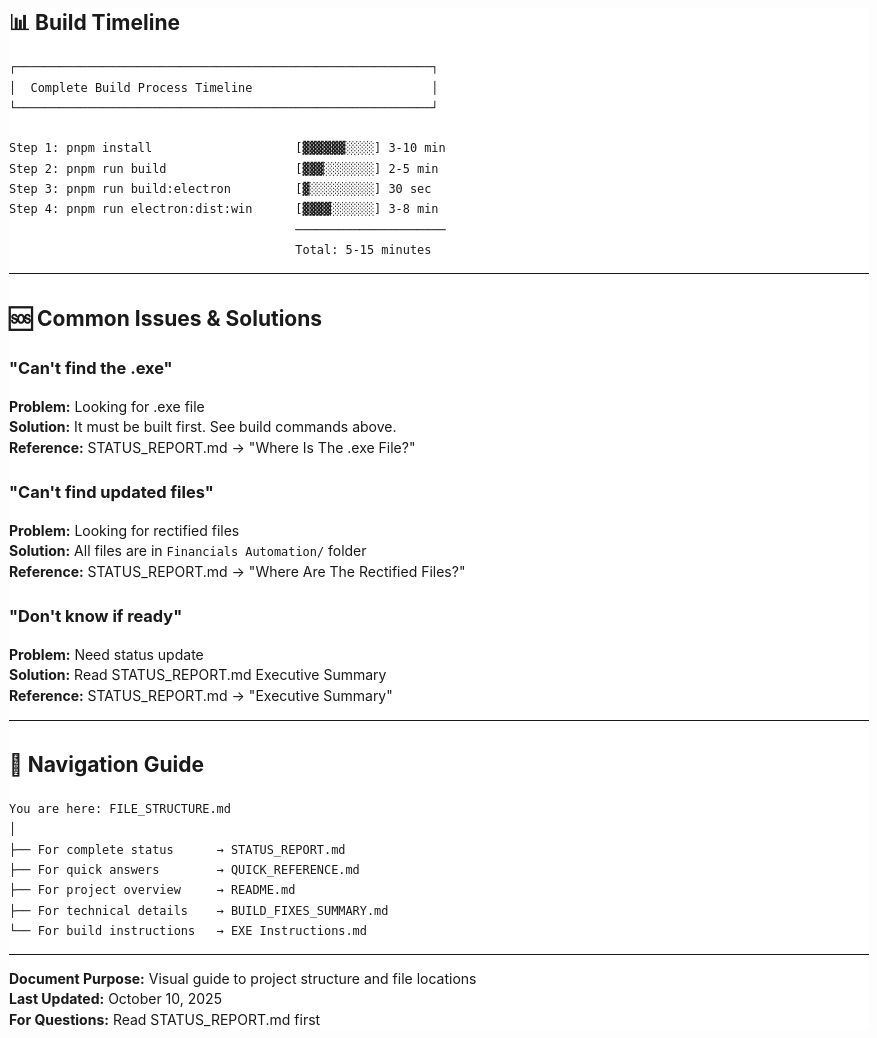 
## 📊 Build Timeline

```
┌──────────────────────────────────────────────────────────┐
│  Complete Build Process Timeline                         │
└──────────────────────────────────────────────────────────┘

Step 1: pnpm install                    [▓▓▓▓▓▓░░░░] 3-10 min
Step 2: pnpm run build                  [▓▓▓░░░░░░░] 2-5 min
Step 3: pnpm run build:electron         [▓░░░░░░░░░] 30 sec
Step 4: pnpm run electron:dist:win      [▓▓▓▓░░░░░░] 3-8 min
                                        ─────────────────────
                                        Total: 5-15 minutes
```

---

## 🆘 Common Issues & Solutions

### "Can't find the .exe"
**Problem:** Looking for .exe file  
**Solution:** It must be built first. See build commands above.  
**Reference:** STATUS_REPORT.md → "Where Is The .exe File?"

### "Can't find updated files"
**Problem:** Looking for rectified files  
**Solution:** All files are in `Financials Automation/` folder  
**Reference:** STATUS_REPORT.md → "Where Are The Rectified Files?"

### "Don't know if ready"
**Problem:** Need status update  
**Solution:** Read STATUS_REPORT.md Executive Summary  
**Reference:** STATUS_REPORT.md → "Executive Summary"

---

## 📍 Navigation Guide

```
You are here: FILE_STRUCTURE.md
│
├── For complete status      → STATUS_REPORT.md
├── For quick answers        → QUICK_REFERENCE.md
├── For project overview     → README.md
├── For technical details    → BUILD_FIXES_SUMMARY.md
└── For build instructions   → EXE Instructions.md
```

---

**Document Purpose:** Visual guide to project structure and file locations  
**Last Updated:** October 10, 2025  
**For Questions:** Read STATUS_REPORT.md first
